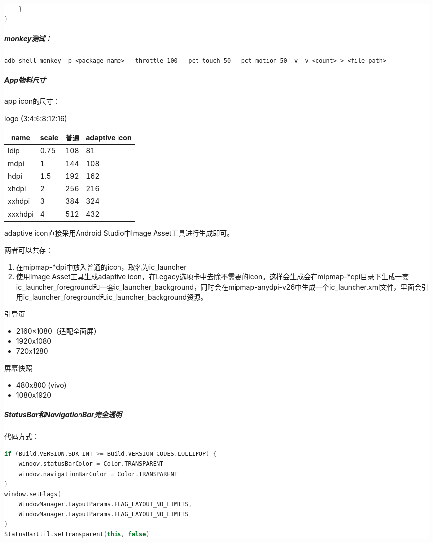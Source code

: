 ```kotlin
    }
}
```

##### monkey测试：

```shell
adb shell monkey -p <package-name> --throttle 100 --pct-touch 50 --pct-motion 50 -v -v <count> > <file_path>
```

##### App物料尺寸

app icon的尺寸：

logo (3:4:6:8:12:16)

| name | scale | 普通 | adaptive icon |
| ---- | ----- | --- | -------------- |
| ldip | 0.75 | 108 | 81 |
| mdpi | 1 | 144 | 108 |
| hdpi | 1.5 | 192 | 162 |
| xhdpi | 2 | 256 | 216 |
| xxhdpi | 3 | 384 | 324 |
| xxxhdpi | 4 | 512 | 432 |

adaptive icon直接采用Android Studio中Image Asset工具进行生成即可。

两者可以共存：

1. 在mipmap-*dpi中放入普通的icon，取名为ic_launcher
2. 使用Image Asset工具生成adaptive icon，在Legacy选项卡中去除不需要的icon。这样会生成会在mipmap-*dpi目录下生成一套ic_launcher_foreground和一套ic_launcher_background，同时会在mipmap-anydpi-v26中生成一个ic_launcher.xml文件，里面会引用ic_launcher_foreground和ic_launcher_background资源。

引导页
- 2160×1080（适配全面屏）
- 1920x1080
- 720x1280

屏幕快照
- 480x800 (vivo)
- 1080x1920

##### StatusBar和NavigationBar完全透明

代码方式：

```kotlin
if (Build.VERSION.SDK_INT >= Build.VERSION_CODES.LOLLIPOP) {
    window.statusBarColor = Color.TRANSPARENT
    window.navigationBarColor = Color.TRANSPARENT
}
window.setFlags(
    WindowManager.LayoutParams.FLAG_LAYOUT_NO_LIMITS,
    WindowManager.LayoutParams.FLAG_LAYOUT_NO_LIMITS
)
StatusBarUtil.setTransparent(this, false)
```

